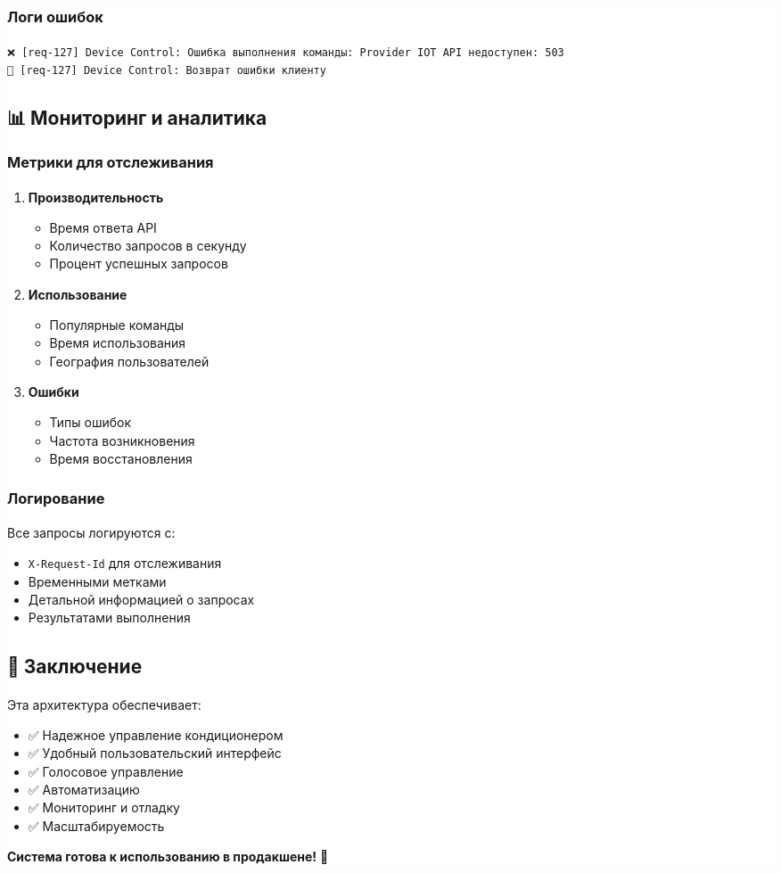 ### Логи ошибок
```
❌ [req-127] Device Control: Ошибка выполнения команды: Provider IOT API недоступен: 503
📝 [req-127] Device Control: Возврат ошибки клиенту
```

## 📊 Мониторинг и аналитика

### Метрики для отслеживания

1. **Производительность**
   - Время ответа API
   - Количество запросов в секунду
   - Процент успешных запросов

2. **Использование**
   - Популярные команды
   - Время использования
   - География пользователей

3. **Ошибки**
   - Типы ошибок
   - Частота возникновения
   - Время восстановления

### Логирование

Все запросы логируются с:
- `X-Request-Id` для отслеживания
- Временными метками
- Детальной информацией о запросах
- Результатами выполнения

## 🎯 Заключение

Эта архитектура обеспечивает:
- ✅ Надежное управление кондиционером
- ✅ Удобный пользовательский интерфейс
- ✅ Голосовое управление
- ✅ Автоматизацию
- ✅ Мониторинг и отладку
- ✅ Масштабируемость

**Система готова к использованию в продакшене!** 🚀 